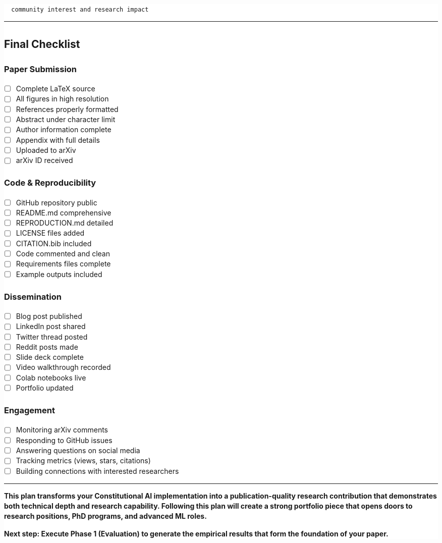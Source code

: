 ```
  community interest and research impact
```

---

## Final Checklist

### Paper Submission

- [ ] Complete LaTeX source
- [ ] All figures in high resolution
- [ ] References properly formatted
- [ ] Abstract under character limit
- [ ] Author information complete
- [ ] Appendix with full details
- [ ] Uploaded to arXiv
- [ ] arXiv ID received

### Code & Reproducibility

- [ ] GitHub repository public
- [ ] README.md comprehensive
- [ ] REPRODUCTION.md detailed
- [ ] LICENSE files added
- [ ] CITATION.bib included
- [ ] Code commented and clean
- [ ] Requirements files complete
- [ ] Example outputs included

### Dissemination

- [ ] Blog post published
- [ ] LinkedIn post shared
- [ ] Twitter thread posted
- [ ] Reddit posts made
- [ ] Slide deck complete
- [ ] Video walkthrough recorded
- [ ] Colab notebooks live
- [ ] Portfolio updated

### Engagement

- [ ] Monitoring arXiv comments
- [ ] Responding to GitHub issues
- [ ] Answering questions on social media
- [ ] Tracking metrics (views, stars, citations)
- [ ] Building connections with interested researchers

---

**This plan transforms your Constitutional AI implementation into a
publication-quality research contribution that demonstrates both technical
depth and research capability. Following this plan will create a strong
portfolio piece that opens doors to research positions, PhD programs, and
advanced ML roles.**

**Next step: Execute Phase 1 (Evaluation) to generate the empirical results
that form the foundation of your paper.**
